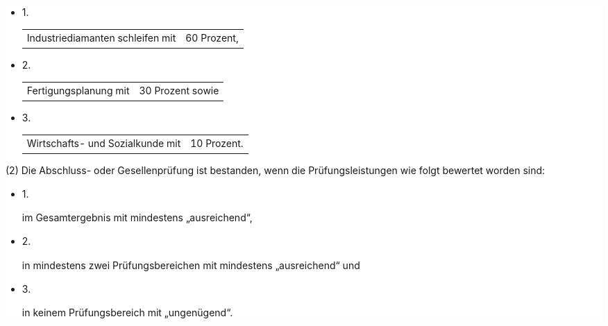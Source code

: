   - 1\.
    
    <div>
    
    |                                  |             |
    | :------------------------------- | ----------: |
    | Industriediamanten schleifen mit | 60 Prozent, |
    

    </div>

  - 2\.
    
    <div>
    
    |                       |                  |
    | :-------------------- | ---------------: |
    | Fertigungsplanung mit | 30 Prozent sowie |
    

    </div>

  - 3\.
    
    <div>
    
    |                                  |             |
    | :------------------------------- | ----------: |
    | Wirtschafts- und Sozialkunde mit | 10 Prozent. |
    

    </div>

</div>

<div class="jurAbsatz">

(2) Die Abschluss- oder Gesellenprüfung ist bestanden, wenn die
Prüfungsleistungen wie folgt bewertet worden sind:

  - 1\.
    
    <div>
    
    im Gesamtergebnis mit mindestens „ausreichend“,
    
    </div>

  - 2\.
    
    <div>
    
    in mindestens zwei Prüfungsbereichen mit mindestens „ausreichend“
    und
    
    </div>

  - 3\.
    
    <div>
    
    in keinem Prüfungsbereich mit „ungenügend“.
    